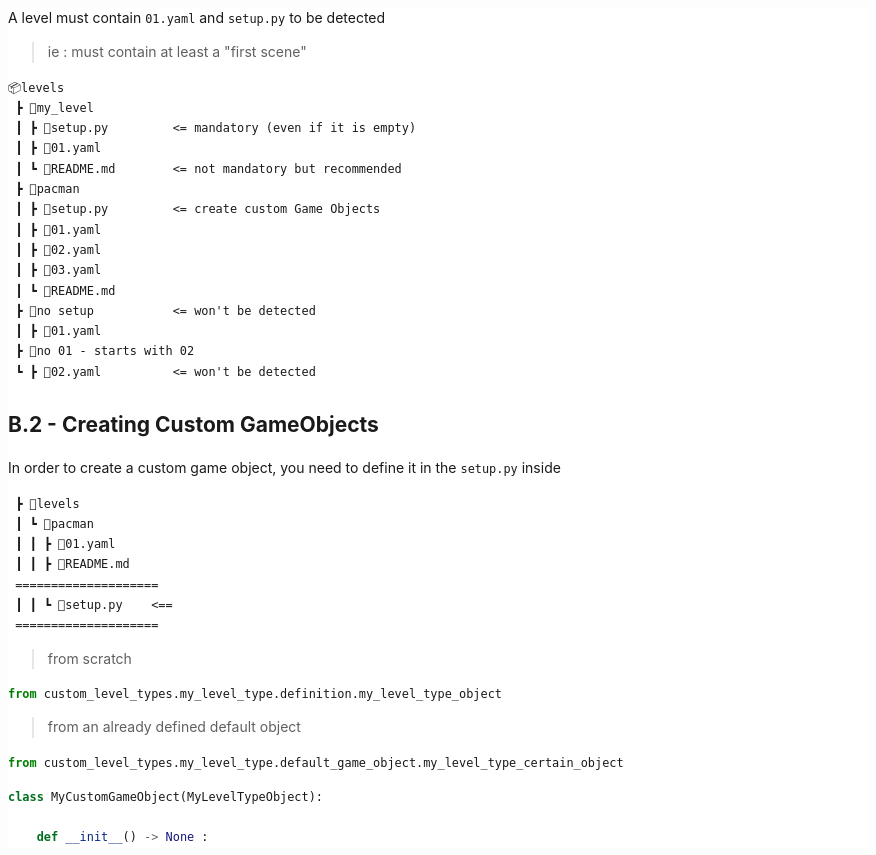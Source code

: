 

A level must contain `01.yaml` and `setup.py` to be detected
> ie : must contain at least a "first scene"


```
📦levels
 ┣ 📂my_level
 ┃ ┣ 📜setup.py         <= mandatory (even if it is empty)
 ┃ ┣ 📜01.yaml
 ┃ ┗ 📜README.md        <= not mandatory but recommended
 ┣ 📂pacman
 ┃ ┣ 📜setup.py         <= create custom Game Objects
 ┃ ┣ 📜01.yaml
 ┃ ┣ 📜02.yaml
 ┃ ┣ 📜03.yaml
 ┃ ┗ 📜README.md
 ┣ 📂no setup           <= won't be detected
 ┃ ┣ 📜01.yaml
 ┣ 📂no 01 - starts with 02
 ┗ ┣ 📜02.yaml          <= won't be detected    
```



## B.2 - Creating Custom GameObjects

In order to create a custom game object, you need to define it in the `setup.py` inside 

```
 ┣ 📂levels
 ┃ ┗ 📂pacman
 ┃ ┃ ┣ 📜01.yaml
 ┃ ┃ ┣ 📜README.md
 ====================
 ┃ ┃ ┗ 📜setup.py    <==
 ====================
```

> from scratch

```python
from custom_level_types.my_level_type.definition.my_level_type_object
```

> from an already defined default object

```python
from custom_level_types.my_level_type.default_game_object.my_level_type_certain_object
```

> 

```python
class MyCustomGameObject(MyLevelTypeObject):

    def __init__() -> None :

```
